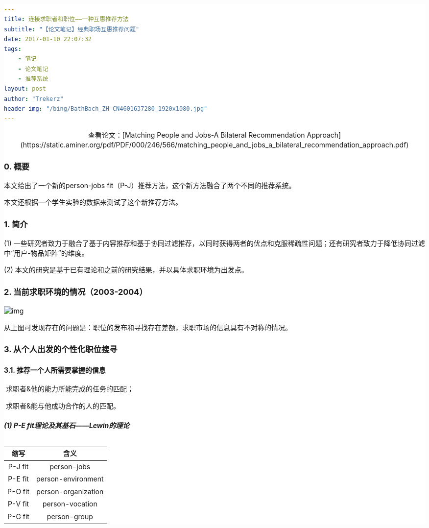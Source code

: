 ```yaml
---
title: 连接求职者和职位——一种互惠推荐方法
subtitle: "【论文笔记】经典职场互惠推荐问题"
date: 2017-01-10 22:07:32
tags: 
	- 笔记
	- 论文笔记
	- 推荐系统
layout: post
author: "Trekerz"
header-img: "/bing/BathBach_ZH-CN4601637280_1920x1080.jpg"
---
```


<center>查看论文：[Matching People and Jobs-A Bilateral Recommendation Approach](https://static.aminer.org/pdf/PDF/000/246/566/matching_people_and_jobs_a_bilateral_recommendation_approach.pdf)</center>

### **0.   概要**

本文给出了一个新的person-jobs fit（P-J）推荐方法，这个新方法融合了两个不同的推荐系统。

本文还根据一个学生实验的数据来测试了这个新推荐方法。

### **1.   简介**

(1)  一些研究者致力于融合了基于内容推荐和基于协同过滤推荐，以同时获得两者的优点和克服稀疏性问题；还有研究者致力于降低协同过滤中“用户-物品矩阵”的维度。

(2)  本文的研究是基于已有理论和之前的研究结果，并以具体求职环境为出发点。

### **2.   当前求职环境的情况（2003-2004）**

![img](1.png)

从上图可发现存在的问题是：职位的发布和寻找存在差额，求职市场的信息具有不对称的情况。

### **3.   从个人出发的个性化职位搜寻**

#### **3.1. 推荐一个人所需要掌握的信息**

​	求职者&他的能力所能完成的任务的匹配；

​	求职者&能与他成功合作的人的匹配。

###### **(1)  P-E fit理论及其基石——Lewin的理论**

|   缩写    |         含义          |
| :-----: | :-----------------: |
| P-J fit |     person-jobs     |
| P-E fit | person-environment  |
| P-O fit | person-organization |
| P-V fit |   person-vocation   |
| P-G fit |    person-group     |
